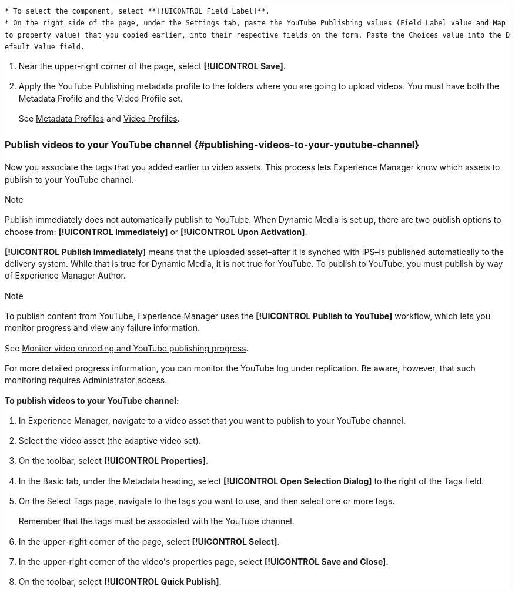     * To select the component, select **[!UICONTROL Field Label]**.
    * On the right side of the page, under the Settings tab, paste the YouTube Publishing values (Field Label value and Map to property value) that you copied earlier, into their respective fields on the form. Paste the Choices value into the Default Value field.

1. Near the upper-right corner of the page, select **[!UICONTROL Save]**.
1. Apply the YouTube Publishing metadata profile to the folders where you are going to upload videos. You must have both the Metadata Profile and the Video Profile set.

   See [Metadata Profiles](/help/assets/metadata-profiles.md) and [Video Profiles](/help/assets/dynamic-media/video-profiles.md).

### Publish videos to your YouTube channel {#publishing-videos-to-your-youtube-channel}

Now you associate the tags that you added earlier to video assets. This process lets Experience Manager know which assets to publish to your YouTube channel.

>[!NOTE]
>
>Publish immediately does not automatically publish to YouTube. When Dynamic Media is set up, there are two publish options to choose from: **[!UICONTROL Immediately]** or **[!UICONTROL Upon Activation]**.
>
>**[!UICONTROL Publish Immediately]** means that the uploaded asset&ndash;after it is synched with IPS&ndash;is published automatically to the delivery system. While that is true for Dynamic Media, it is not true for YouTube. To publish to YouTube, you must publish by way of Experience Manager Author.

>[!NOTE]
>
>To publish content from YouTube, Experience Manager uses the **[!UICONTROL Publish to YouTube]** workflow, which lets you monitor progress and view any failure information.
>
>See [Monitor video encoding and YouTube publishing progress](#monitoring-video-encoding-and-youtube-publishing-progress).
>
>For more detailed progress information, you can monitor the YouTube log under replication. Be aware, however, that such monitoring requires Administrator access.

**To publish videos to your YouTube channel:**

1. In Experience Manager, navigate to a video asset that you want to publish to your YouTube channel.
1. Select the video asset (the adaptive video set).
1. On the toolbar, select **[!UICONTROL Properties]**.
1. In the Basic tab, under the Metadata heading, select **[!UICONTROL Open Selection Dialog]** to the right of the Tags field.
1. On the Select Tags page, navigate to the tags you want to use, and then select one or more tags.

   Remember that the tags must be associated with the YouTube channel.

1. In the upper-right corner of the page, select **[!UICONTROL Select]**.
1. In the upper-right corner of the video's properties page, select **[!UICONTROL Save and Close]**.
1. On the toolbar, select **[!UICONTROL Quick Publish]**.
